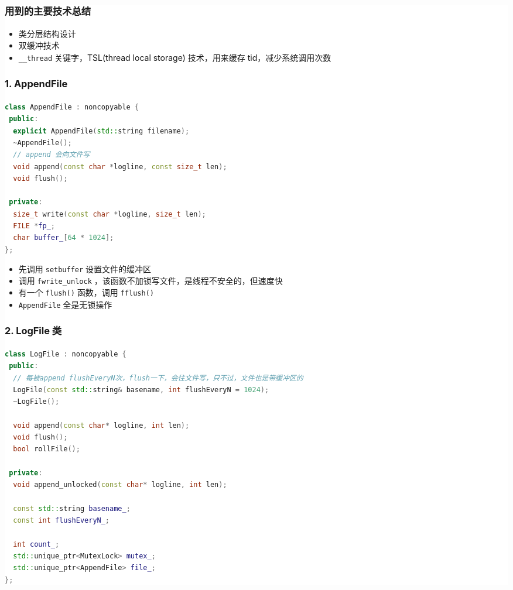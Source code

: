### 用到的主要技术总结

-   类分层结构设计
-   双缓冲技术
-   `__thread` 关键字，TSL(thread local storage) 技术，用来缓存 tid，减少系统调用次数

### 1. AppendFile 

```cpp
class AppendFile : noncopyable {
 public:
  explicit AppendFile(std::string filename);
  ~AppendFile();
  // append 会向文件写
  void append(const char *logline, const size_t len);
  void flush();

 private:
  size_t write(const char *logline, size_t len);
  FILE *fp_;
  char buffer_[64 * 1024];
};
```

-   先调用 `setbuffer` 设置文件的缓冲区
-   调用 `fwrite_unlock` ，该函数不加锁写文件，是线程不安全的，但速度快
-   有一个 `flush()` 函数，调用 `fflush()`
-   `AppendFile` 全是无锁操作

### 2. LogFile 类

```cpp
class LogFile : noncopyable {
 public:
  // 每被append flushEveryN次，flush一下，会往文件写，只不过，文件也是带缓冲区的
  LogFile(const std::string& basename, int flushEveryN = 1024);
  ~LogFile();

  void append(const char* logline, int len);
  void flush();
  bool rollFile();

 private:
  void append_unlocked(const char* logline, int len);

  const std::string basename_;
  const int flushEveryN_;

  int count_;
  std::unique_ptr<MutexLock> mutex_;
  std::unique_ptr<AppendFile> file_;
};
```
